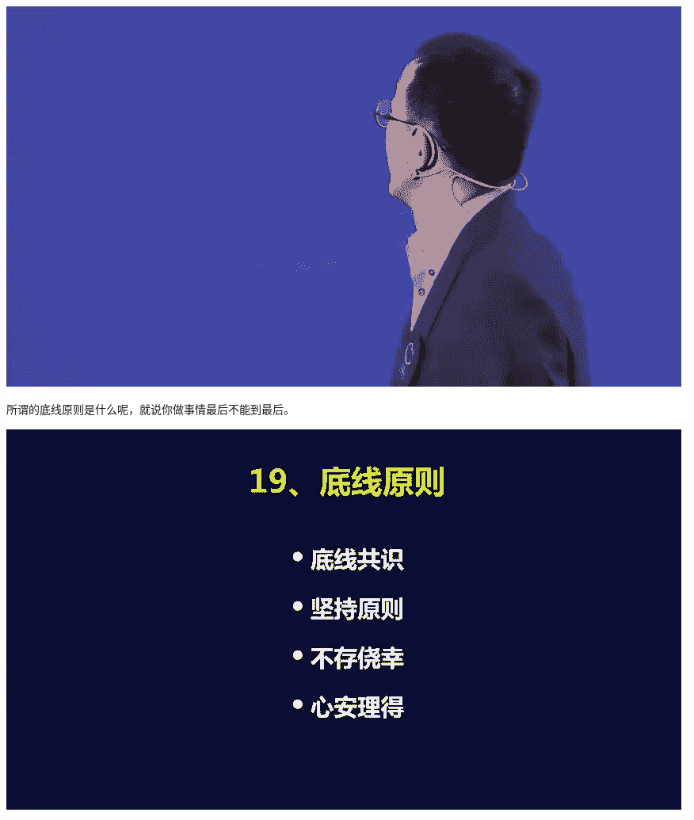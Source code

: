 ![](img/d37f58a15cf5b419c60db3447221f794_22.png)

所谓的底线原则是什么呢，就说你做事情最后不能到最后。

![](img/d37f58a15cf5b419c60db3447221f794_24.png)

